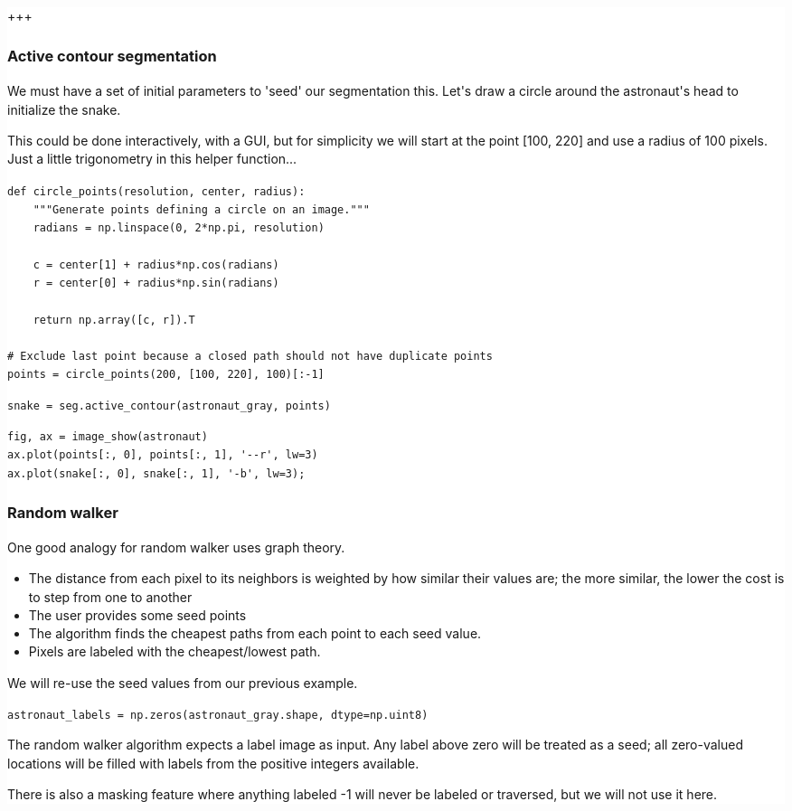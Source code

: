 +++

### Active contour segmentation

We must have a set of initial parameters to 'seed' our segmentation this.  Let's draw a circle around the astronaut's head to initialize the snake.

This could be done interactively, with a GUI, but for simplicity we will start at the point [100, 220] and use a radius of 100 pixels.  Just a little trigonometry in this helper function...

```{code-cell} ipython3
def circle_points(resolution, center, radius):
    """Generate points defining a circle on an image."""
    radians = np.linspace(0, 2*np.pi, resolution)

    c = center[1] + radius*np.cos(radians)
    r = center[0] + radius*np.sin(radians)
    
    return np.array([c, r]).T

# Exclude last point because a closed path should not have duplicate points
points = circle_points(200, [100, 220], 100)[:-1]
```

```{code-cell} ipython3
snake = seg.active_contour(astronaut_gray, points)
```

```{code-cell} ipython3
fig, ax = image_show(astronaut)
ax.plot(points[:, 0], points[:, 1], '--r', lw=3)
ax.plot(snake[:, 0], snake[:, 1], '-b', lw=3);
```

```{code-cell} ipython3

```

### Random walker

One good analogy for random walker uses graph theory.  

* The distance from each pixel to its neighbors is weighted by how similar their values are; the more similar, the lower the cost is to step from one to another
* The user provides some seed points
* The algorithm finds the cheapest paths from each point to each seed value.  
* Pixels are labeled with the cheapest/lowest path.

We will re-use the seed values from our previous example.

```{code-cell} ipython3
astronaut_labels = np.zeros(astronaut_gray.shape, dtype=np.uint8)
```

The random walker algorithm expects a label image as input.  Any label above zero will be treated as a seed; all zero-valued locations will be filled with labels from the positive integers available.

There is also a masking feature where anything labeled -1 will never be labeled or traversed, but we will not use it here.
